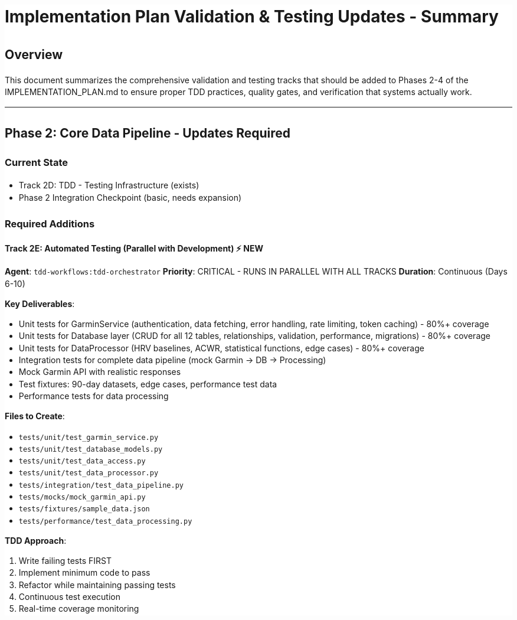 # Implementation Plan Validation & Testing Updates - Summary

## Overview

This document summarizes the comprehensive validation and testing tracks that should be added to Phases 2-4 of the IMPLEMENTATION_PLAN.md to ensure proper TDD practices, quality gates, and verification that systems actually work.

---

## Phase 2: Core Data Pipeline - Updates Required

### Current State
- Track 2D: TDD - Testing Infrastructure (exists)
- Phase 2 Integration Checkpoint (basic, needs expansion)

### Required Additions

#### **Track 2E: Automated Testing (Parallel with Development)** ⚡ NEW
**Agent**: `tdd-workflows:tdd-orchestrator`
**Priority**: CRITICAL - RUNS IN PARALLEL WITH ALL TRACKS
**Duration**: Continuous (Days 6-10)

**Key Deliverables**:
- Unit tests for GarminService (authentication, data fetching, error handling, rate limiting, token caching) - 80%+ coverage
- Unit tests for Database layer (CRUD for all 12 tables, relationships, validation, performance, migrations) - 80%+ coverage
- Unit tests for DataProcessor (HRV baselines, ACWR, statistical functions, edge cases) - 80%+ coverage
- Integration tests for complete data pipeline (mock Garmin → DB → Processing)
- Mock Garmin API with realistic responses
- Test fixtures: 90-day datasets, edge cases, performance test data
- Performance tests for data processing

**Files to Create**:
- `tests/unit/test_garmin_service.py`
- `tests/unit/test_database_models.py`
- `tests/unit/test_data_access.py`
- `tests/unit/test_data_processor.py`
- `tests/integration/test_data_pipeline.py`
- `tests/mocks/mock_garmin_api.py`
- `tests/fixtures/sample_data.json`
- `tests/performance/test_data_processing.py`

**TDD Approach**:
1. Write failing tests FIRST
2. Implement minimum code to pass
3. Refactor while maintaining passing tests
4. Continuous test execution
5. Real-time coverage monitoring
